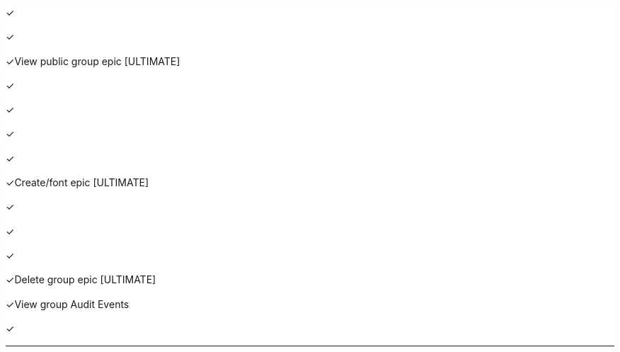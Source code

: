 ✓

✓

✓View public group epic [ULTIMATE]

✓

✓

✓

✓

✓Create/font epic [ULTIMATE]

✓

✓

✓

✓Delete group epic [ULTIMATE]

✓View group Audit Events

✓

****